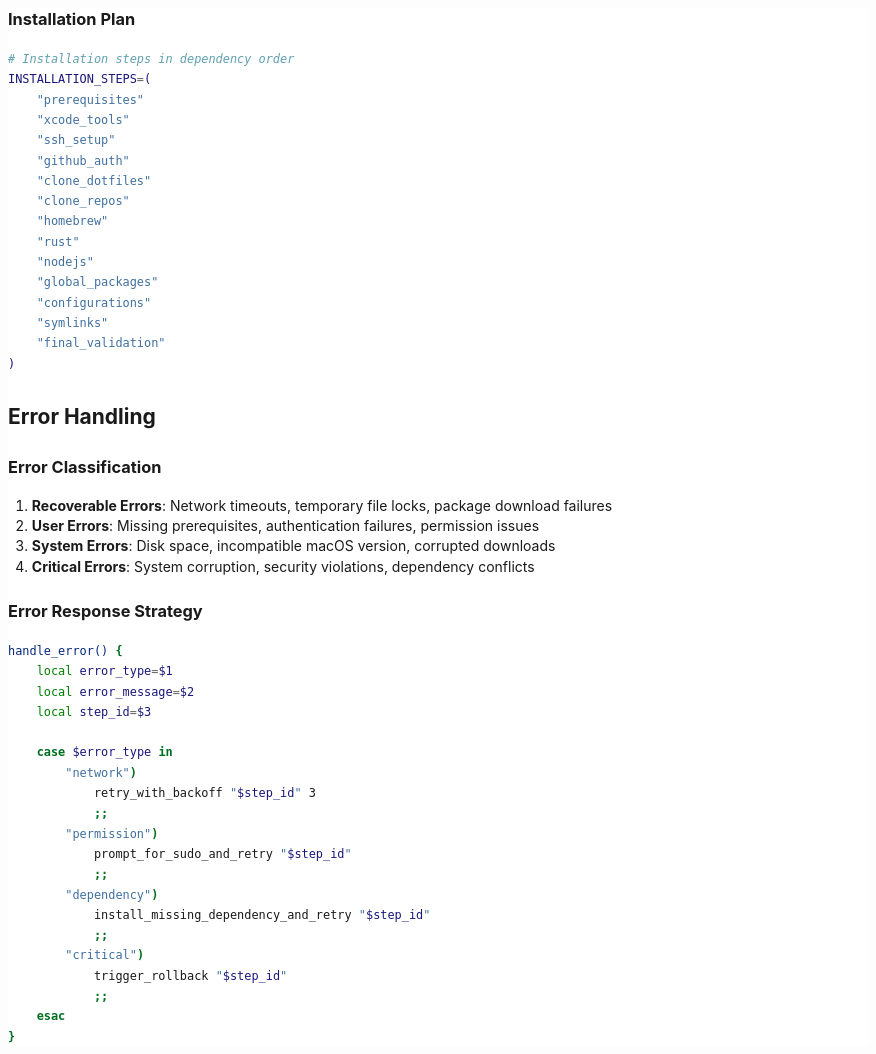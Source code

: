 ### Installation Plan

```bash
# Installation steps in dependency order
INSTALLATION_STEPS=(
    "prerequisites"
    "xcode_tools"
    "ssh_setup"
    "github_auth"
    "clone_dotfiles"
    "clone_repos"
    "homebrew"
    "rust"
    "nodejs"
    "global_packages"
    "configurations"
    "symlinks"
    "final_validation"
)
```

## Error Handling

### Error Classification

1. **Recoverable Errors**: Network timeouts, temporary file locks, package download failures
2. **User Errors**: Missing prerequisites, authentication failures, permission issues
3. **System Errors**: Disk space, incompatible macOS version, corrupted downloads
4. **Critical Errors**: System corruption, security violations, dependency conflicts

### Error Response Strategy

```bash
handle_error() {
    local error_type=$1
    local error_message=$2
    local step_id=$3

    case $error_type in
        "network")
            retry_with_backoff "$step_id" 3
            ;;
        "permission")
            prompt_for_sudo_and_retry "$step_id"
            ;;
        "dependency")
            install_missing_dependency_and_retry "$step_id"
            ;;
        "critical")
            trigger_rollback "$step_id"
            ;;
    esac
}
```
